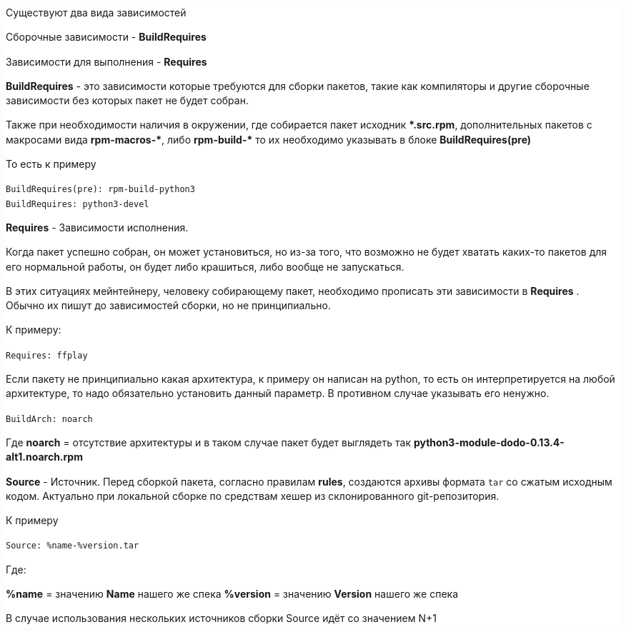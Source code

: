 Существуют два вида зависимостей

Сборочные зависимости - **BuildRequires**

Зависимости для выполнения - **Requires**

**BuildRequires** - это зависимости которые требуются для сборки пакетов, такие как компиляторы и другие сборочные зависимости без которых пакет не будет собран.

Также при необходимости наличия в окружении, где собирается пакет исходник **\*.src.rpm**, дополнительных пакетов с макросами вида **rpm-macros-\***, либо **rpm-build-\*** то их необходимо указывать в блоке **BuildRequires(pre)**

То есть к примеру

```
BuildRequires(pre): rpm-build-python3
BuildRequires: python3-devel
```

**Requires** - Зависимости исполнения.

Когда пакет успешно собран, он может установиться, но из-за того, что возможно не будет хватать каких-то пакетов для его нормальной работы, он будет либо крашиться, либо вообще не запускаться.

В этих ситуациях мейнтейнеру, человеку собирающему пакет, необходимо прописать эти зависимости в **Requires** . Обычно их пишут до зависимостей сборки, но не принципиально.

К примеру:

```
Requires: ffplay
```

Если пакету не принципиально какая архитектура, к примеру он написан на python, то есть он интерпретируется на любой архитектуре, то надо обязательно установить данный параметр. В противном случае указывать его ненужно.

```
BuildArch: noarch
```

Где **noarch** = отсутствие архитектуры и в таком случае пакет будет выглядеть так **python3-module-dodo-0.13.4-alt1.noarch.rpm**

**Source** - Источник. Перед сборкой пакета, согласно правилам **rules**, создаются архивы формата `tar` со сжатым исходным кодом. Актуально при локальной сборке по средствам хешер из склонированного git-репозитория.

К примеру

```
Source: %name-%version.tar
```

Где:

**%name** = значению **Name** нашего же спека
**%version** = значению **Version** нашего же спека

В случае использования нескольких источников сборки Source идёт со значением N+1
